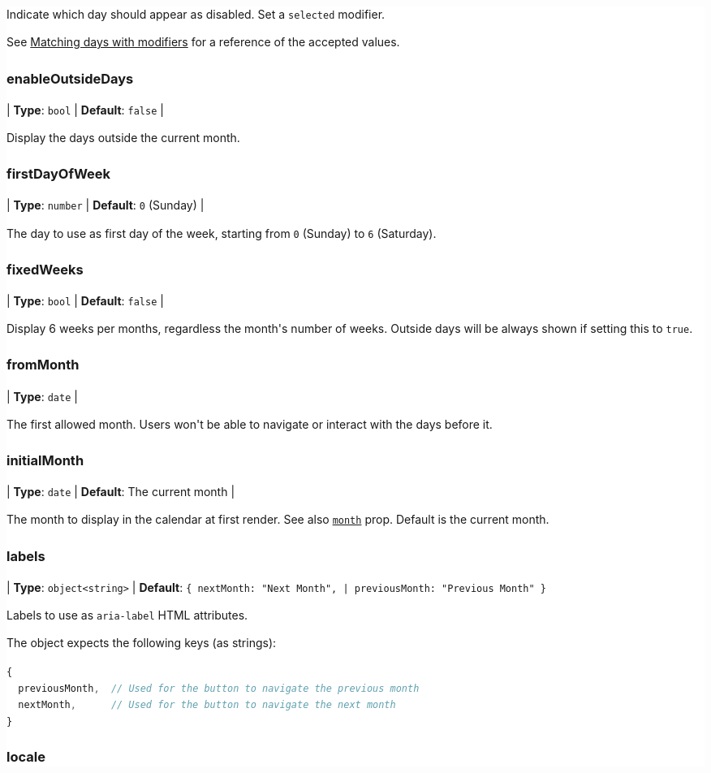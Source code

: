 Indicate which day should appear as disabled. Set a `selected` modifier. 

See [Matching days with modifiers](modifiers.md) for a reference of the accepted values.

### enableOutsideDays

| **Type**: `bool` | **Default**: `false` |

Display the days outside the current month.

### firstDayOfWeek

| **Type**: `number` | **Default**: `0` (Sunday) |

The day to use as first day of the week, starting from `0` (Sunday) to `6` (Saturday).

### fixedWeeks

| **Type**: `bool` | **Default**: `false` |

Display 6 weeks per months, regardless the month's number of weeks. 
Outside days will be always shown if setting this to `true`.

### fromMonth

| **Type**: `date` |

The first allowed month. Users won't be able to navigate or interact with the days before it.

### initialMonth

| **Type**: `date` | **Default**: The current month |

The month to display in the calendar at first render. See also [`month`](#month) prop. Default is the current month. 

### labels

| **Type**: `object<string>` | **Default**: `{ nextMonth: "Next Month", | previousMonth: "Previous Month" }`

Labels to use as `aria-label` HTML attributes.

The object expects the following keys (as strings):

```js
{
  previousMonth,  // Used for the button to navigate the previous month
  nextMonth,      // Used for the button to navigate the next month
}
```

### locale 
